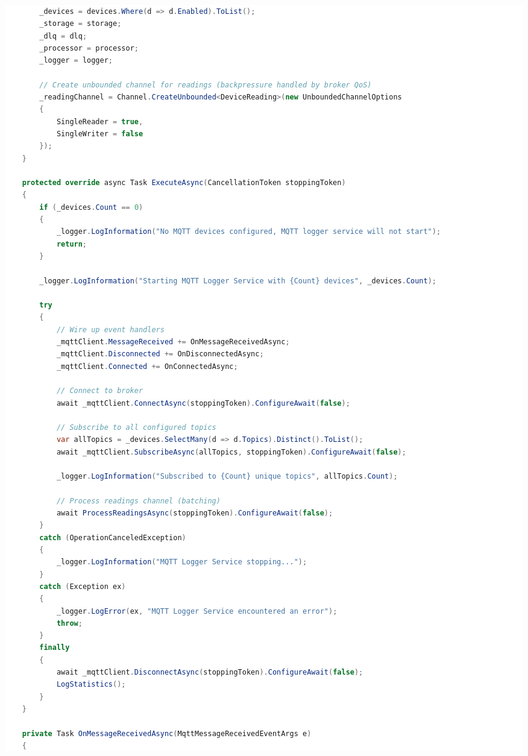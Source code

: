 ```csharp
        _devices = devices.Where(d => d.Enabled).ToList();
        _storage = storage;
        _dlq = dlq;
        _processor = processor;
        _logger = logger;

        // Create unbounded channel for readings (backpressure handled by broker QoS)
        _readingChannel = Channel.CreateUnbounded<DeviceReading>(new UnboundedChannelOptions
        {
            SingleReader = true,
            SingleWriter = false
        });
    }

    protected override async Task ExecuteAsync(CancellationToken stoppingToken)
    {
        if (_devices.Count == 0)
        {
            _logger.LogInformation("No MQTT devices configured, MQTT logger service will not start");
            return;
        }

        _logger.LogInformation("Starting MQTT Logger Service with {Count} devices", _devices.Count);

        try
        {
            // Wire up event handlers
            _mqttClient.MessageReceived += OnMessageReceivedAsync;
            _mqttClient.Disconnected += OnDisconnectedAsync;
            _mqttClient.Connected += OnConnectedAsync;

            // Connect to broker
            await _mqttClient.ConnectAsync(stoppingToken).ConfigureAwait(false);

            // Subscribe to all configured topics
            var allTopics = _devices.SelectMany(d => d.Topics).Distinct().ToList();
            await _mqttClient.SubscribeAsync(allTopics, stoppingToken).ConfigureAwait(false);

            _logger.LogInformation("Subscribed to {Count} unique topics", allTopics.Count);

            // Process readings channel (batching)
            await ProcessReadingsAsync(stoppingToken).ConfigureAwait(false);
        }
        catch (OperationCanceledException)
        {
            _logger.LogInformation("MQTT Logger Service stopping...");
        }
        catch (Exception ex)
        {
            _logger.LogError(ex, "MQTT Logger Service encountered an error");
            throw;
        }
        finally
        {
            await _mqttClient.DisconnectAsync(stoppingToken).ConfigureAwait(false);
            LogStatistics();
        }
    }

    private Task OnMessageReceivedAsync(MqttMessageReceivedEventArgs e)
    {
```